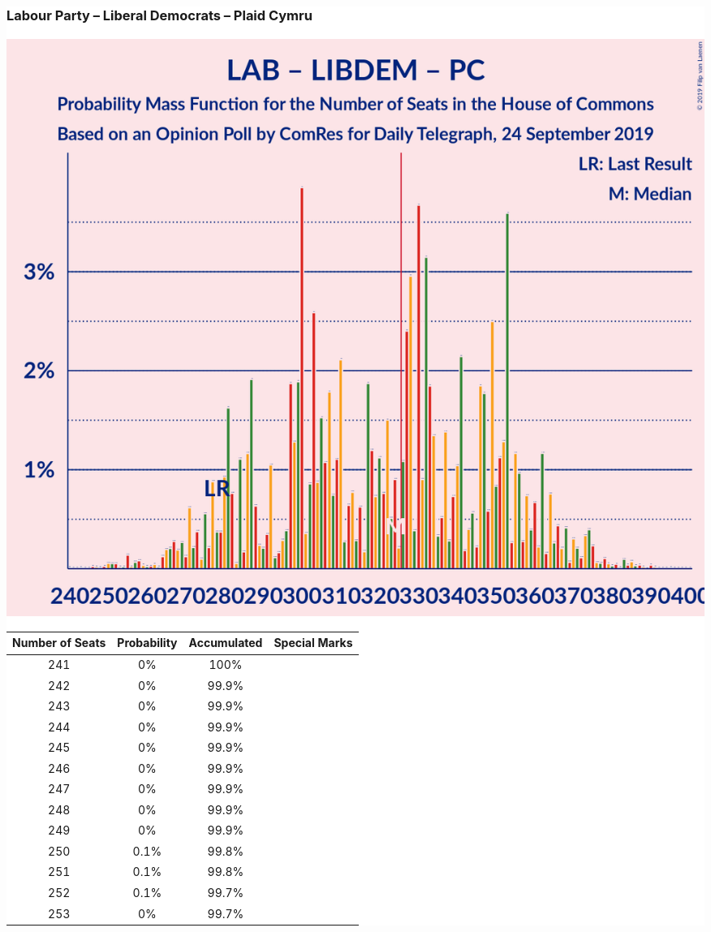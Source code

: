 ### Labour Party – Liberal Democrats – Plaid Cymru

![Graph with seats probability mass function not yet produced](2019-09-24-ComRes-coalitions-seats-pmf-lab–libdem–pc.png "Seats Probability Mass Function")

| Number of Seats | Probability | Accumulated | Special Marks |
|:---------------:|:-----------:|:-----------:|:-------------:|
| 241 | 0% | 100% |  |
| 242 | 0% | 99.9% |  |
| 243 | 0% | 99.9% |  |
| 244 | 0% | 99.9% |  |
| 245 | 0% | 99.9% |  |
| 246 | 0% | 99.9% |  |
| 247 | 0% | 99.9% |  |
| 248 | 0% | 99.9% |  |
| 249 | 0% | 99.9% |  |
| 250 | 0.1% | 99.8% |  |
| 251 | 0.1% | 99.8% |  |
| 252 | 0.1% | 99.7% |  |
| 253 | 0% | 99.7% |  |